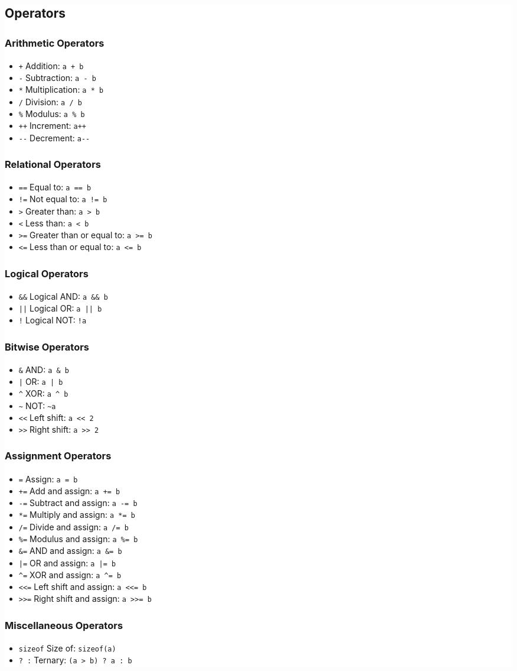 ## Operators

### Arithmetic Operators
- `+` Addition: `a + b`
- `-` Subtraction: `a - b`
- `*` Multiplication: `a * b`
- `/` Division: `a / b`
- `%` Modulus: `a % b`
- `++` Increment: `a++`
- `--` Decrement: `a--`

### Relational Operators
- `==` Equal to: `a == b`
- `!=` Not equal to: `a != b`
- `>` Greater than: `a > b`
- `<` Less than: `a < b`
- `>=` Greater than or equal to: `a >= b`
- `<=` Less than or equal to: `a <= b`

### Logical Operators
- `&&` Logical AND: `a && b`
- `||` Logical OR: `a || b`
- `!` Logical NOT: `!a`

### Bitwise Operators
- `&` AND: `a & b`
- `|` OR: `a | b`
- `^` XOR: `a ^ b`
- `~` NOT: `~a`
- `<<` Left shift: `a << 2`
- `>>` Right shift: `a >> 2`

### Assignment Operators
- `=` Assign: `a = b`
- `+=` Add and assign: `a += b`
- `-=` Subtract and assign: `a -= b`
- `*=` Multiply and assign: `a *= b`
- `/=` Divide and assign: `a /= b`
- `%=` Modulus and assign: `a %= b`
- `&=` AND and assign: `a &= b`
- `|=` OR and assign: `a |= b`
- `^=` XOR and assign: `a ^= b`
- `<<=` Left shift and assign: `a <<= b`
- `>>=` Right shift and assign: `a >>= b`

### Miscellaneous Operators
- `sizeof` Size of: `sizeof(a)`
- `? :` Ternary: `(a > b) ? a : b`
